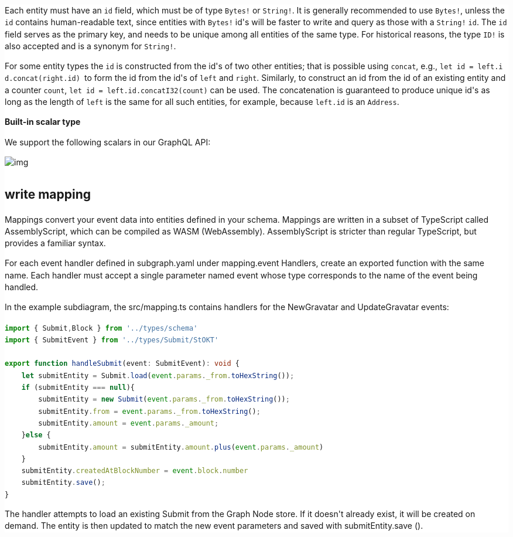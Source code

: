 Each entity must have an `id` field, which must be of type `Bytes!` or `String!`. It is generally recommended to use `Bytes!`, unless the `id` contains human-readable text, since entities with `Bytes!` id's will be faster to write and query as those with a `String!` `id`. The `id` field serves as the primary key, and needs to be unique among all entities of the same type. For historical reasons, the type `ID!` is also accepted and is a synonym for `String!`.

For some entity types the `id` is constructed from the id's of two other entities; that is possible using `concat`, e.g., `let id = left.id.concat(right.id) `to form the id from the id's of `left` and `right`. Similarly, to construct an id from the id of an existing entity and a counter `count`, `let id = left.id.concatI32(count)` can be used. The concatenation is guaranteed to produce unique id's as long as the length of `left` is the same for all such entities, for example, because `left.id` is an `Address`.

**Built-in scalar type**

We support the following scalars in our GraphQL API:

![img](https://okg-block.larksuite.com/space/api/box/stream/download/asynccode/?code=ZGNmMGRlYzVkM2JmYWUzOTQ5MTMzZGQyMDliN2Y0ODNfcnllUFd3QURDU2VuSTYwaE83Q0ZORVl3NjVuZzYyVE1fVG9rZW46Ym94dXNiUDhKZmpFZHdJMGduOXhtQ3drNnllXzE2NzY0NTMxNDE6MTY3NjQ1Njc0MV9WNA)


## **write mapping**

Mappings convert your event data into entities defined in your schema. Mappings are written in a subset of TypeScript called AssemblyScript, which can be compiled as WASM (WebAssembly). AssemblyScript is stricter than regular TypeScript, but provides a familiar syntax.

For each event handler defined in subgraph.yaml under mapping.event Handlers, create an exported function with the same name. Each handler must accept a single parameter named event whose type corresponds to the name of the event being handled.

In the example subdiagram, the src/mapping.ts contains handlers for the NewGravatar and UpdateGravatar events:

```TypeScript
import { Submit,Block } from '../types/schema'
import { SubmitEvent } from '../types/Submit/StOKT'

export function handleSubmit(event: SubmitEvent): void {
    let submitEntity = Submit.load(event.params._from.toHexString());
    if (submitEntity === null){
        submitEntity = new Submit(event.params._from.toHexString());
        submitEntity.from = event.params._from.toHexString();
        submitEntity.amount = event.params._amount;
    }else {
        submitEntity.amount = submitEntity.amount.plus(event.params._amount)
    }
    submitEntity.createdAtBlockNumber = event.block.number
    submitEntity.save();
}
```

The handler attempts to load an existing Submit from the Graph Node store. If it doesn't already exist, it will be created on demand. The entity is then updated to match the new event parameters and saved with submitEntity.save ().
